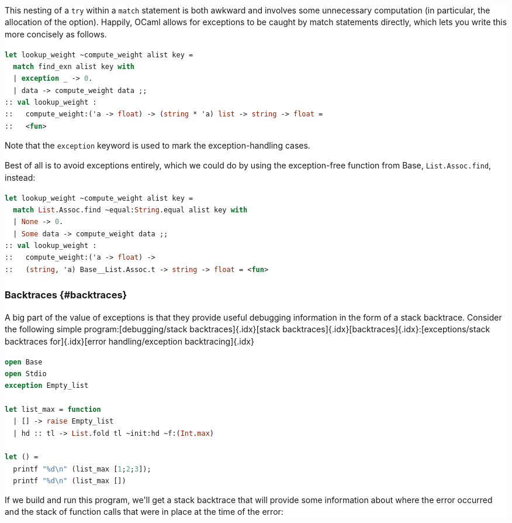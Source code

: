 This nesting of a `try` within a `match` statement is both awkward and
involves some unnecessary computation (in particular, the allocation of the
option). Happily, OCaml allows for exceptions to be caught by match
statements directly, which lets you write this more concisely as follows.

```ocaml
let lookup_weight ~compute_weight alist key =
  match find_exn alist key with
  | exception _ -> 0.
  | data -> compute_weight data ;;
:: val lookup_weight :
::   compute_weight:('a -> float) -> (string * 'a) list -> string -> float =
::   <fun>
```

Note that the `exception` keyword is used to mark the exception-handling
cases.

Best of all is to avoid exceptions entirely, which we could do by using the
exception-free function from Base, `List.Assoc.find`, instead:

```ocaml
let lookup_weight ~compute_weight alist key =
  match List.Assoc.find ~equal:String.equal alist key with
  | None -> 0.
  | Some data -> compute_weight data ;;
:: val lookup_weight :
::   compute_weight:('a -> float) ->
::   (string, 'a) Base__List.Assoc.t -> string -> float = <fun>
```

### Backtraces {#backtraces}

A big part of the value of exceptions is that they provide useful debugging
information in the form of a stack backtrace. Consider the following simple
program:[debugging/stack backtraces]{.idx}[stack
backtraces]{.idx}[backtraces]{.idx}:[exceptions/stack backtraces
for]{.idx}[error handling/exception backtracing]{.idx}

```ocaml
open Base
open Stdio
exception Empty_list

let list_max = function
  | [] -> raise Empty_list
  | hd :: tl -> List.fold tl ~init:hd ~f:(Int.max)

let () =
  printf "%d\n" (list_max [1;2;3]);
  printf "%d\n" (list_max [])
```

If we build and run this program, we'll get a stack backtrace that will
provide some information about where the error occurred and the stack of
function calls that were in place at the time of the error:
